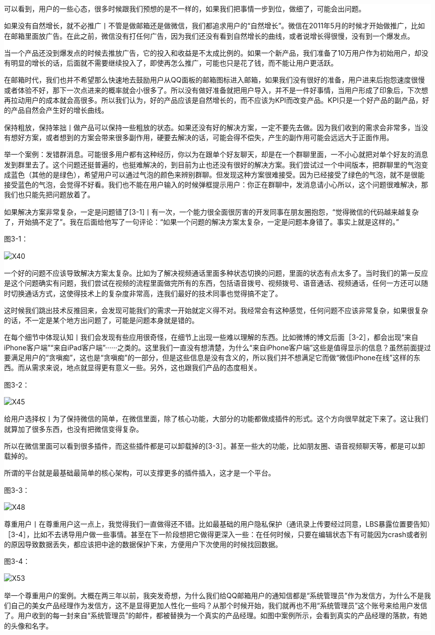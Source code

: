 可以看到，用户的一些心态，很多时候跟我们预想的是不一样的，如果我们把事情一步到位，做细了，可能会出问题。

如果没有自然增长，就不必推广丨不管是做邮箱还是做微信，我们都追求用户的“自然增长”。微信在2011年5月的时候才开始做推广，比如在邮箱里面放广告。在此之前，微信没有打任何广告，因为我们还没有看到自然增长的曲线，或者说增长得很慢，没有到一个爆发点。

当一个产品还没到爆发点的时候去推放广告，它的投入和收益是不太成比例的。如果一个新产品，我们准备了10万用户作为初始用户，却没有明显的增长的话，后面就不需要继续投入了，即使再怎么推广，可能也只是花了钱，而不能让用户更活跃。

在邮箱时代，我们也并不希望那么快速地去鼓励用户从QQ面板的邮箱图标进入邮箱，如果我们没有很好的准备，用户进来后抱怨速度很慢或者体验不好，那下一次点进来的概率就会小很多了。所以没有做好准备就把用户导入，并不是一件好事情，当用户形成了印象后，下次想再拉动用户的成本就会高很多。所以我们认为，好的产品应该是自然增长的，而不应该为KPI而改变产品。KPI只是一个好产品的副产品，好的产品自然会产生好的增长曲线。

保持粗放，保持笨拙丨做产品可以保持一些粗放的状态。如果还没有好的解决方案，一定不要先去做。因为我们收到的需求会非常多，当没有想好方案，或者想到的方案会带来很多副作用，硬要去解决的话，可能会得不偿失，产生的副作用可能会远远大于正面作用。

举一个案例：发错群消息。可能很多用户都有这种经历，你以为在跟单个好友聊天，却是在一个群聊里面，一不小心就把对单个好友的消息发到群里去了。这个问题还挺普遍的，也挺难解决的，到目前为止也还没有很好的解决方案。我们尝试过一个中间版本，把群聊里的气泡变成蓝色（其他的是绿色），希望用户可以通过气泡的颜色来辨别群聊。但发现这种方案很难接受。因为已经接受了绿色的气泡，就不是很能接受蓝色的气泡，会觉得不好看。我们也不能在用户输入的时候弹框提示用户：你正在群聊中，发消息请小心所以，这个问题很难解决，那我们也只能先把问题放着了。

如果解决方案非常复杂，一定是问题错了[3-1]丨有一次，一个能力很全面很厉害的开发同事在朋友圈抱怨，“觉得微信的代码越来越复杂了，开始搞不定了”。我在后面给他写了一句评论：“如果一个问题的解决方案太复杂，一定是问题本身错了。事实上就是这样的。”

图3-1：

![X40](images/X40)

一个好的问题不应该导致解决方案太复杂。比如为了解决视频通话里面多种状态切换的问题，里面的状态有点太多了。当时我们的第一反应是这个问题确实有问题，我们尝试在视频的流程里面做完所有的东西，包括语音拨号、视频拨号、语音通话、视频通话，任何一方还可以随时切换通话方式，这使得技术上的复杂度非常高，连我们最好的技术同事也觉得搞不定了。

这时候我们跳出技术反推回来，会发现可能我们的需求一开始就定义得不对。我经常会有这种感觉，任何问题不应该非常复杂，如果很复杂的话，不一定是某个地方出问题了，可能是问题本身就是错的。

在每个细节中体现认知丨我们会发现有些应用很奇怪，在细节上出现一些难以理解的东西。比如微博的博文后面［3-2］，都会出现“来自iPhone客户端”“来自iPad客户端”······之类的。这里我们一直没有想清楚，为什么“来自iPhone客户端”这些是值得显示的信息？虽然前面提过要满足用户的“贪嗔痴”，这也是“贪嗔痴”的一部分，但是这些信息是没有含义的，所以我们并不想满足它而做“微信iPhone在线”这样的东西。而从需求来说，地点就显得更有意义一些。另外，这也跟我们产品的态度相关。

图3-2：

![X45](images/X45)

给用户选择权丨为了保持微信的简单，在微信里面，除了核心功能，大部分的功能都做成插件的形式。这个方向很早就定下来了。这让我们就算加了很多东西，也没有把微信变得复杂。

所以在微信里面可以看到很多插件，而这些插件都是可以卸载掉的[3-3］。甚至一些大的功能，比如朋友圈、语音视频聊天等，都是可以卸载掉的。

所谓的平台就是最基础最简单的核心架构，可以支撑更多的插件插入，这才是一个平台。

图3-3：

![X48](images/X48)

尊重用户丨在尊重用户这一点上，我觉得我们一直做得还不错。比如最基础的用户隐私保护（通讯录上传要经过同意，LBS暴露位置要告知）［3-4］，比如不去诱导用户做一些事情。甚至在下一阶段想把它做得更深入一些：在任何时候，只要在编辑状态下有可能因为crash或者别的原因导致数据丢失，都应该把中途的数据保护下来，方便用户下次使用的时候找回数据。

图3-4：

![X53](images/X53)

举一个尊重用户的案例。大概在两三年以前，我突发奇想，为什么我们给QQ邮箱用户的通知信都是“系统管理员”作为发信方，为什么不是我们自己的美女产品经理作为发信方，这不是显得更加人性化一些吗？从那个时候开始，我们就再也不用“系统管理员”这个账号来给用户发信了。用户收到的每一封来自“系统管理员”的邮件，都被替换为一个真实的产品经理。如图中案例所示，会看到真实的产品经理的落款，有她的头像和名字。
